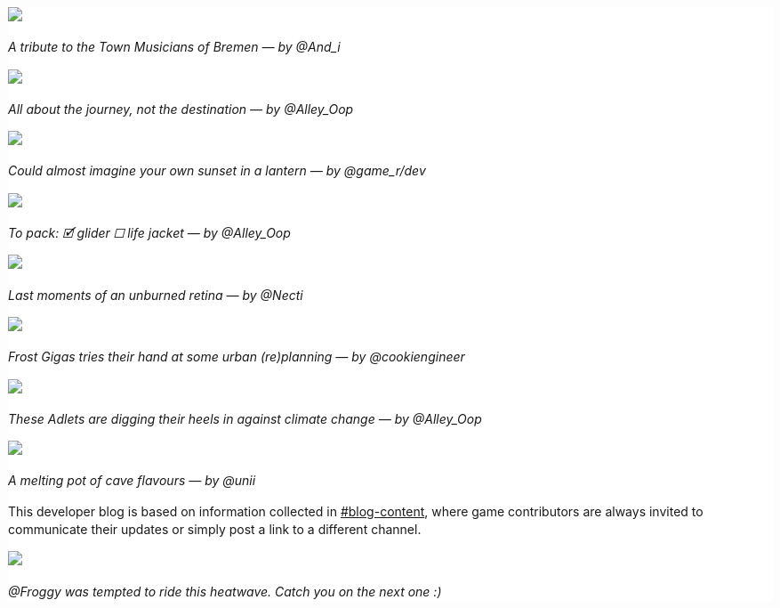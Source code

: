 [![](https://s3.eu-central-2.wasabisys.com/veloren-blog/cdn/244/2025-01-31_And_i_tribute-to-bremen.webp)](https://s3.eu-central-2.wasabisys.com/veloren-blog/cdn/244/2025-01-31_And_i_tribute-to-bremen.webp)

_A tribute to the Town Musicians of Bremen — by @And_i_

[![](https://s3.eu-central-2.wasabisys.com/veloren-blog/cdn/244/2025-01-25_Alley_Oop_bends-in-the-road.webp)](https://s3.eu-central-2.wasabisys.com/veloren-blog/cdn/244/2025-01-25_Alley_Oop_bends-in-the-road.webp)

_All about the journey, not the destination — by @Alley_Oop_

[![](https://s3.eu-central-2.wasabisys.com/veloren-blog/cdn/244/2025-02-07_game_r-dev_end-of-day.webp)](https://s3.eu-central-2.wasabisys.com/veloren-blog/cdn/244/2025-02-07_game_r-dev_end-of-day.webp)

_Could almost imagine your own sunset in a lantern — by @game_r/dev_

[![](https://s3.eu-central-2.wasabisys.com/veloren-blog/cdn/244/2025-02-03_Alley_Oop_floating-finish.webp)](https://s3.eu-central-2.wasabisys.com/veloren-blog/cdn/244/2025-02-03_Alley_Oop_floating-finish.webp)

_To pack: 🗹 glider ☐ life jacket — by @Alley_Oop_

[![](https://s3.eu-central-2.wasabisys.com/veloren-blog/cdn/244/2025-01-30_necti_light-up-the-sky.webp)](https://s3.eu-central-2.wasabisys.com/veloren-blog/cdn/244/2025-01-30_necti_light-up-the-sky.webp)

_Last moments of an unburned retina — by @Necti_

[![](https://s3.eu-central-2.wasabisys.com/veloren-blog/cdn/244/2025-01-31_cookiengineer_gigas-remodel.webp)](https://s3.eu-central-2.wasabisys.com/veloren-blog/cdn/244/2025-01-31_cookiengineer_gigas-remodel.webp)

_Frost Gigas tries their hand at some urban (re)planning — by @cookiengineer_

[![](https://s3.eu-central-2.wasabisys.com/veloren-blog/cdn/244/2025-02-02_Alley_Oop_warm-adlets.webp)](https://s3.eu-central-2.wasabisys.com/veloren-blog/cdn/244/2025-02-02_Alley_Oop_warm-adlets.webp)

_These Adlets are digging their heels in against climate change — by @Alley_Oop_

[![](https://s3.eu-central-2.wasabisys.com/veloren-blog/cdn/244/2025-02-06_unii_biome-mixins.webp)](https://s3.eu-central-2.wasabisys.com/veloren-blog/cdn/244/2025-02-06_unii_biome-mixins.webp)

_A melting pot of cave flavours — by @unii_

This developer blog is based on information collected in [#blog-content](https://discord.com/channels/449602562165833758/597826574095613962), where game contributors are always invited to communicate their updates or simply post a link to a different channel.

[![](https://s3.eu-central-2.wasabisys.com/veloren-blog/cdn/244/2025-02-11_Froggy_heatwave.webp)](https://s3.eu-central-2.wasabisys.com/veloren-blog/cdn/244/2025-02-11_Froggy_heatwave.webp)

_@Froggy was tempted to ride this heatwave. Catch you on the next one :)_
